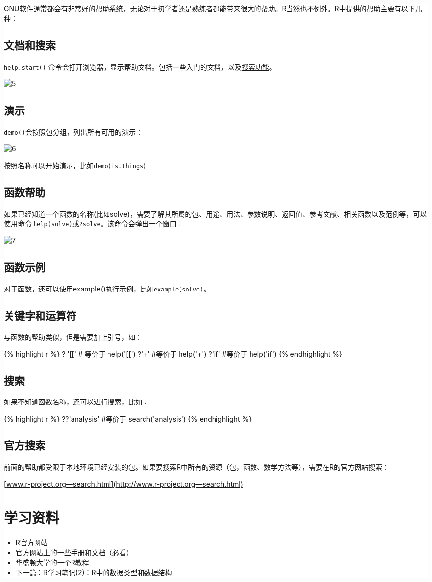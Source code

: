 GNU软件通常都会有非常好的帮助系统，无论对于初学者还是熟练者都能带来很大的帮助。R当然也不例外。R中提供的帮助主要有以下几种：

## 文档和搜索

`help.start()` 命令会打开浏览器，显示帮助文档。包括一些入门的文档，以及[搜索功能](http://127.0.0.1:18099/doc/html/Search.html)。

![5](images/2013/r_notes/5.png)

## 演示

`demo()`会按照包分组，列出所有可用的演示：

![6](images/2013/r_notes/6.png)

按照名称可以开始演示，比如`demo(is.things)`

## 函数帮助

如果已经知道一个函数的名称(比如solve)，需要了解其所属的包、用途、用法、参数说明、返回值、参考文献、相关函数以及范例等，可以使用命令
`help(solve)`或`?solve`。该命令会弹出一个窗口：

![7](images/2013/r_notes/7.png)

## 函数示例

对于函数，还可以使用example()执行示例，比如`example(solve)`。

## 关键字和运算符

与函数的帮助类似，但是需要加上引号，如：

{% highlight r %}
? '[['   # 等价于 help('[[')
?'+'    #等价于 help('+')
?'if'    #等价于 help('if')
{% endhighlight %}

## 搜索

如果不知道函数名称，还可以进行搜索，比如：

{% highlight r %}
??'analysis'  #等价于 search('analysis')
{% endhighlight %}

## 官方搜索

前面的帮助都受限于本地环境已经安装的包。如果要搜索R中所有的资源（包，函数、数学方法等），需要在R的官方网站搜索：

[www.r-project.org—search.html](http://www.r-project.org—search.html)

# 学习资料

- [R官方网站](http://www.R-project.org)
- [官方网站上的一些手册和文档（必看）](http://cran.r-project.org—manuals.html)
- [华盛顿大学的一个R教程](http://staff.washington.edu—Rcourse)
- [下一篇：R学习笔记(2)：R中的数据类型和数据结构](http://thinkinside.tk/2013/05/09/r_notes_2_data_structure.html)
